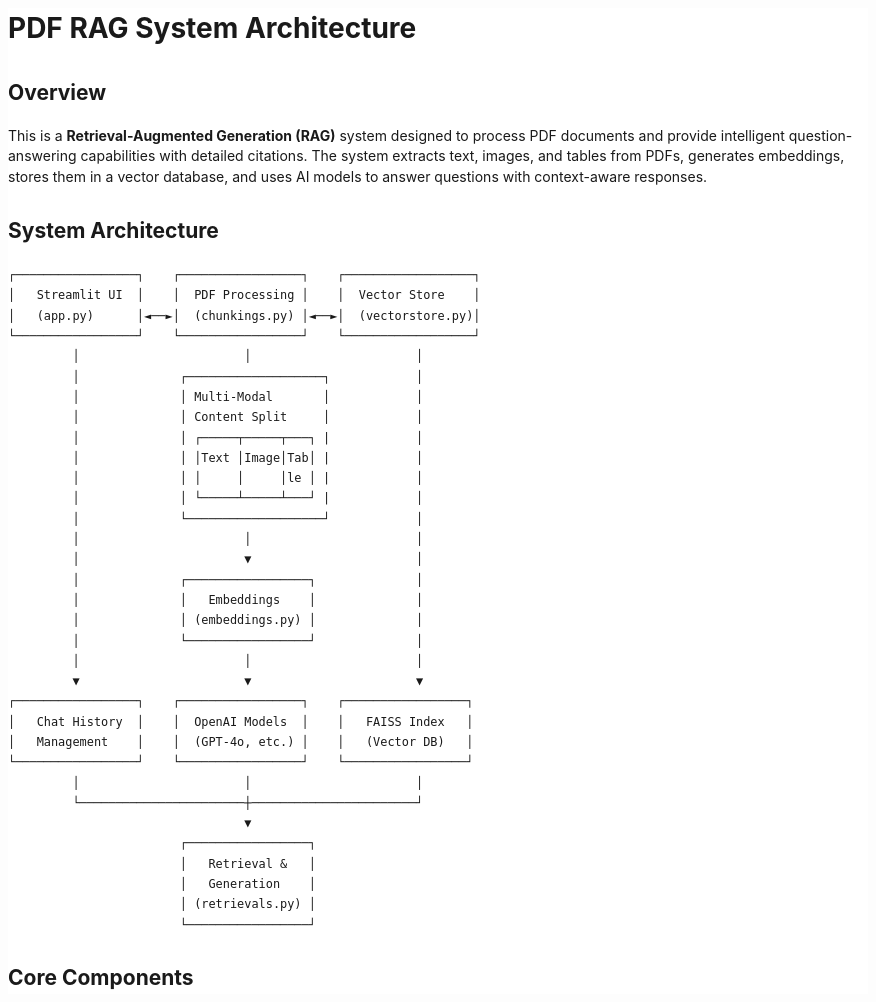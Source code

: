 # PDF RAG System Architecture

## Overview

This is a **Retrieval-Augmented Generation (RAG)** system designed to process PDF documents and provide intelligent question-answering capabilities with detailed citations. The system extracts text, images, and tables from PDFs, generates embeddings, stores them in a vector database, and uses AI models to answer questions with context-aware responses.

## System Architecture

```
┌─────────────────┐    ┌─────────────────┐    ┌──────────────────┐
│   Streamlit UI  │    │  PDF Processing │    │  Vector Store    │
│   (app.py)      │◄──►│  (chunkings.py) │◄──►│  (vectorstore.py)│
└─────────────────┘    └─────────────────┘    └──────────────────┘
         │                       │                       │
         │              ┌───────────────────┐            │
         │              │ Multi-Modal       │            │
         │              │ Content Split     │            │
         │              │ ┌─────┬─────┬───┐ |            │
         │              │ │Text │Image│Tab│ |            │
         │              │ │     │     │le │ |            │
         │              │ └─────┴─────┴───┘ |            │
         │              └───────────────────┘            │
         │                       │                       │
         │                       ▼                       │
         │              ┌─────────────────┐              │
         │              │   Embeddings    │              │
         │              │ (embeddings.py) │              │
         │              └─────────────────┘              │
         │                       │                       │
         ▼                       ▼                       ▼
┌─────────────────┐    ┌─────────────────┐    ┌─────────────────┐
│   Chat History  │    │  OpenAI Models  │    │   FAISS Index   │
│   Management    │    │  (GPT-4o, etc.) │    │   (Vector DB)   │
└─────────────────┘    └─────────────────┘    └─────────────────┘
         │                       │                       │
         └───────────────────────┼───────────────────────┘
                                 ▼
                        ┌─────────────────┐
                        │   Retrieval &   │
                        │   Generation    │
                        │ (retrievals.py) │
                        └─────────────────┘
```

## Core Components
